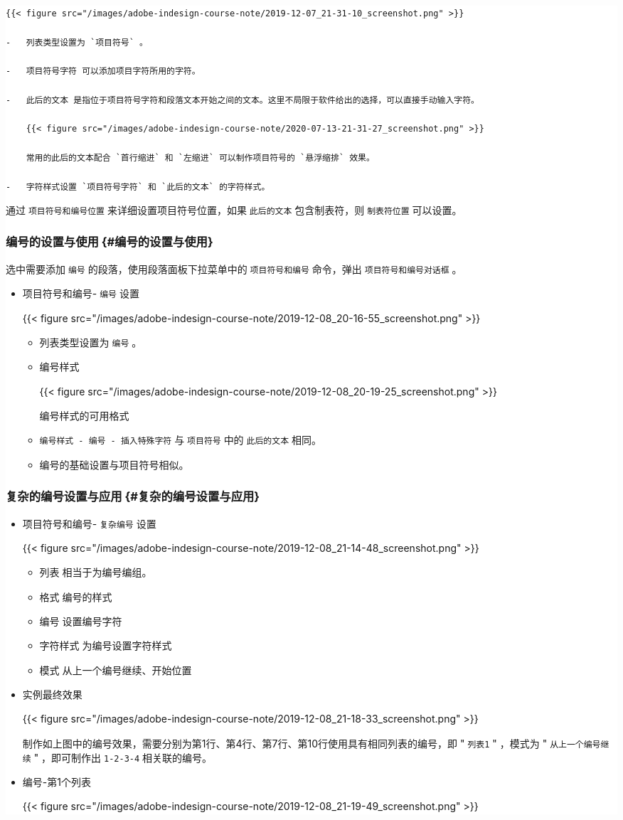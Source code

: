     {{< figure src="/images/adobe-indesign-course-note/2019-12-07_21-31-10_screenshot.png" >}}

    -   列表类型设置为 `项目符号` 。

    -   项目符号字符 可以添加项目字符所用的字符。

    -   此后的文本 是指位于项目符号字符和段落文本开始之间的文本。这里不局限于软件给出的选择，可以直接手动输入字符。

        {{< figure src="/images/adobe-indesign-course-note/2020-07-13-21-31-27_screenshot.png" >}}

        常用的此后的文本配合 `首行缩进` 和 `左缩进` 可以制作项目符号的 `悬浮缩排` 效果。

    -   字符样式设置 `项目符号字符` 和 `此后的文本` 的字符样式。

通过 `项目符号和编号位置` 来详细设置项目符号位置，如果 `此后的文本` 包含制表符，则 `制表符位置` 可以设置。


### 编号的设置与使用 {#编号的设置与使用}

选中需要添加 `编号` 的段落，使用段落面板下拉菜单中的 `项目符号和编号` 命令，弹出 `项目符号和编号对话框` 。

-   项目符号和编号- `编号` 设置

    {{< figure src="/images/adobe-indesign-course-note/2019-12-08_20-16-55_screenshot.png" >}}

    -   列表类型设置为 `编号` 。

    -   编号样式

        {{< figure src="/images/adobe-indesign-course-note/2019-12-08_20-19-25_screenshot.png" >}}

        编号样式的可用格式

    -   `编号样式 - 编号 - 插入特殊字符` 与 `项目符号` 中的 `此后的文本` 相同。

    -   编号的基础设置与项目符号相似。


### 复杂的编号设置与应用 {#复杂的编号设置与应用}

-   项目符号和编号- `复杂编号` 设置

    {{< figure src="/images/adobe-indesign-course-note/2019-12-08_21-14-48_screenshot.png" >}}

    -   列表 相当于为编号编组。

    -   格式 编号的样式

    -   编号 设置编号字符

    -   字符样式 为编号设置字符样式

    -   模式 从上一个编号继续、开始位置

-   实例最终效果

    {{< figure src="/images/adobe-indesign-course-note/2019-12-08_21-18-33_screenshot.png" >}}

    制作如上图中的编号效果，需要分别为第1行、第4行、第7行、第10行使用具有相同列表的编号，即 " `列表1` " ，模式为 " `从上一个编号继续` " ，即可制作出 `1-2-3-4` 相关联的编号。

-   编号-第1个列表

    {{< figure src="/images/adobe-indesign-course-note/2019-12-08_21-19-49_screenshot.png" >}}
